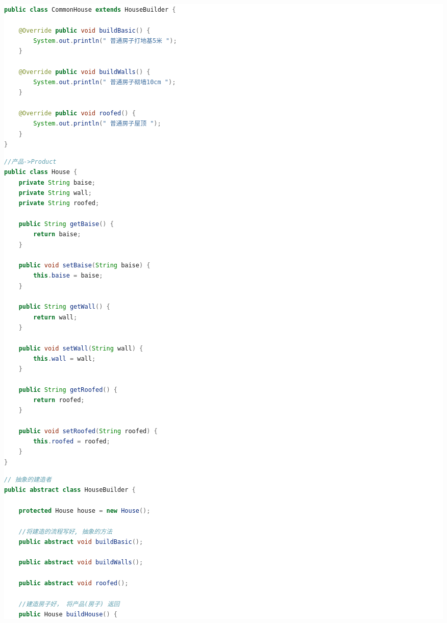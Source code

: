 ```java
public class CommonHouse extends HouseBuilder {

    @Override public void buildBasic() {
        System.out.println(" 普通房子打地基5米 ");
    }

    @Override public void buildWalls() {
        System.out.println(" 普通房子砌墙10cm ");
    }

    @Override public void roofed() {
        System.out.println(" 普通房子屋顶 ");
    }
}
```

```java
//产品->Product
public class House {
    private String baise;
    private String wall;
    private String roofed;

    public String getBaise() {
        return baise;
    }

    public void setBaise(String baise) {
        this.baise = baise;
    }

    public String getWall() {
        return wall;
    }

    public void setWall(String wall) {
        this.wall = wall;
    }

    public String getRoofed() {
        return roofed;
    }

    public void setRoofed(String roofed) {
        this.roofed = roofed;
    }
}
```

```java
// 抽象的建造者
public abstract class HouseBuilder {

    protected House house = new House();

    //将建造的流程写好, 抽象的方法
    public abstract void buildBasic();

    public abstract void buildWalls();

    public abstract void roofed();

    //建造房子好， 将产品(房子) 返回
    public House buildHouse() {
```